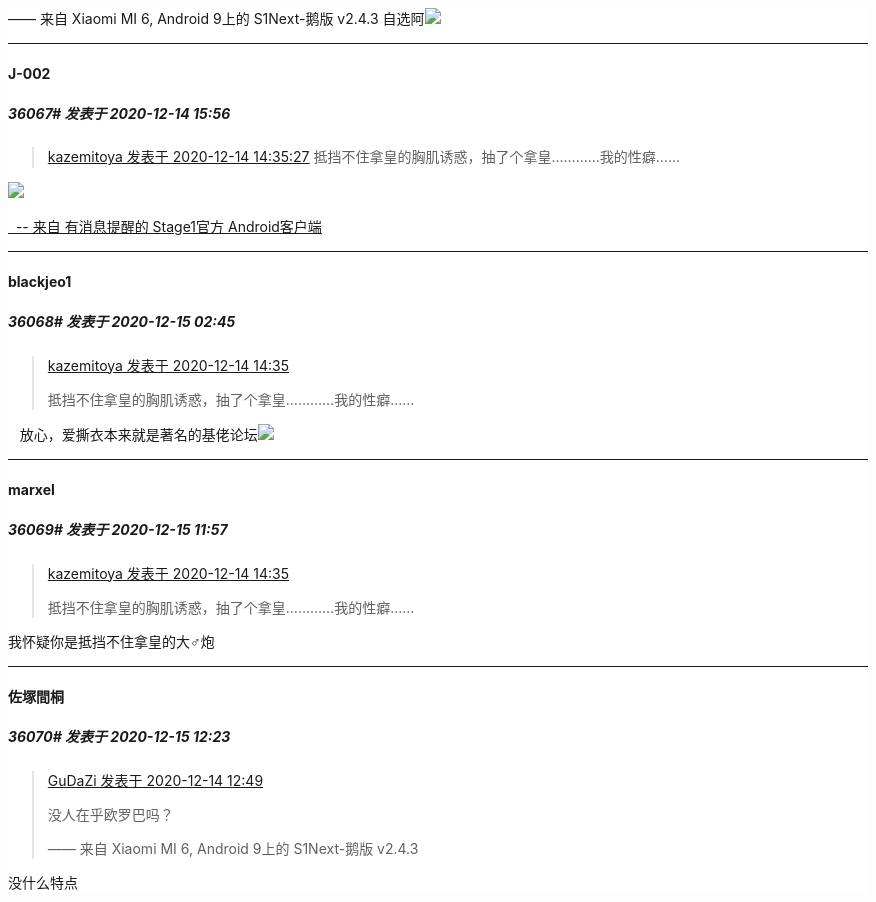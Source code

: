 —— 来自 Xiaomi MI 6, Android 9上的 S1Next-鹅版 v2.4.3</blockquote>
自选阿<img src="https://static.saraba1st.com/image/smiley/face2017/037.png" referrerpolicy="no-referrer">


-----

####  J-002  
##### 36067#       发表于 2020-12-14 15:56


<blockquote><a href="httphttps://bbs.saraba1st.com/2b/forum.php?mod=redirect&amp;goto=findpost&amp;pid=49716659&amp;ptid=1712412" target="_blank">kazemitoya 发表于 2020-12-14 14:35:27</a>
抵挡不住拿皇的胸肌诱惑，抽了个拿皇…………我的性癖……</blockquote><img src="https://static.saraba1st.com/image/smiley/face2017/198.png" referrerpolicy="no-referrer">

[  -- 来自 有消息提醒的 Stage1官方 Android客户端](https://www.coolapk.com/apk/140634)


-----

####  blackjeo1  
##### 36068#       发表于 2020-12-15 02:45


<blockquote><a href="httphttps://bbs.saraba1st.com/2b/forum.php?mod=redirect&amp;goto=findpost&amp;pid=49716659&amp;ptid=1712412" target="_blank">kazemitoya 发表于 2020-12-14 14:35</a>

抵挡不住拿皇的胸肌诱惑，抽了个拿皇…………我的性癖……</blockquote>
   放心，爱撕衣本来就是著名的基佬论坛<img src="https://static.saraba1st.com/image/smiley/face2017/053.png" referrerpolicy="no-referrer">


-----

####  marxel  
##### 36069#       发表于 2020-12-15 11:57


<blockquote><a href="httphttps://bbs.saraba1st.com/2b/forum.php?mod=redirect&amp;goto=findpost&amp;pid=49716659&amp;ptid=1712412" target="_blank">kazemitoya 发表于 2020-12-14 14:35</a>

抵挡不住拿皇的胸肌诱惑，抽了个拿皇…………我的性癖……</blockquote>
我怀疑你是抵挡不住拿皇的大♂炮


-----

####  佐塚間桐  
##### 36070#       发表于 2020-12-15 12:23


<blockquote><a href="httphttps://bbs.saraba1st.com/2b/forum.php?mod=redirect&amp;goto=findpost&amp;pid=49715481&amp;ptid=1712412" target="_blank">GuDaZi 发表于 2020-12-14 12:49</a>

没人在乎欧罗巴吗？


—— 来自 Xiaomi MI 6, Android 9上的 S1Next-鹅版 v2.4.3</blockquote>
没什么特点
